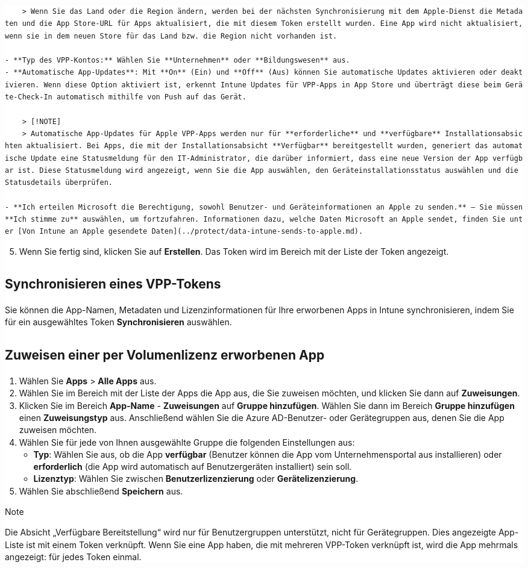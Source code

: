         > Wenn Sie das Land oder die Region ändern, werden bei der nächsten Synchronisierung mit dem Apple-Dienst die Metadaten und die App Store-URL für Apps aktualisiert, die mit diesem Token erstellt wurden. Eine App wird nicht aktualisiert, wenn sie in dem neuen Store für das Land bzw. die Region nicht vorhanden ist.

    - **Typ des VPP-Kontos:** Wählen Sie **Unternehmen** oder **Bildungswesen** aus.
    - **Automatische App-Updates**: Mit **On** (Ein) und **Off** (Aus) können Sie automatische Updates aktivieren oder deaktivieren. Wenn diese Option aktiviert ist, erkennt Intune Updates für VPP-Apps in App Store und überträgt diese beim Geräte-Check-In automatisch mithilfe von Push auf das Gerät.

        > [!NOTE]
        > Automatische App-Updates für Apple VPP-Apps werden nur für **erforderliche** und **verfügbare** Installationsabsichten aktualisiert. Bei Apps, die mit der Installationsabsicht **Verfügbar** bereitgestellt wurden, generiert das automatische Update eine Statusmeldung für den IT-Administrator, die darüber informiert, dass eine neue Version der App verfügbar ist. Diese Statusmeldung wird angezeigt, wenn Sie die App auswählen, den Geräteinstallationsstatus auswählen und die Statusdetails überprüfen.  

    - **Ich erteilen Microsoft die Berechtigung, sowohl Benutzer- und Geräteinformationen an Apple zu senden.** – Sie müssen **Ich stimme zu** auswählen, um fortzufahren. Informationen dazu, welche Daten Microsoft an Apple sendet, finden Sie unter [Von Intune an Apple gesendete Daten](../protect/data-intune-sends-to-apple.md).
5. Wenn Sie fertig sind, klicken Sie auf **Erstellen**. Das Token wird im Bereich mit der Liste der Token angezeigt.

## <a name="synchronize-a-vpp-token"></a>Synchronisieren eines VPP-Tokens

Sie können die App-Namen, Metadaten und Lizenzinformationen für Ihre erworbenen Apps in Intune synchronisieren, indem Sie für ein ausgewähltes Token **Synchronisieren** auswählen.

## <a name="assign-a-volume-purchased-app"></a>Zuweisen einer per Volumenlizenz erworbenen App

1. Wählen Sie **Apps** > **Alle Apps** aus.
2. Wählen Sie im Bereich mit der Liste der Apps die App aus, die Sie zuweisen möchten, und klicken Sie dann auf **Zuweisungen**.
3. Klicken Sie im Bereich **App-Name** - **Zuweisungen** auf **Gruppe hinzufügen**. Wählen Sie dann im Bereich **Gruppe hinzufügen** einen **Zuweisungstyp** aus. Anschließend wählen Sie die Azure AD-Benutzer- oder Gerätegruppen aus, denen Sie die App zuweisen möchten.
5. Wählen Sie für jede von Ihnen ausgewählte Gruppe die folgenden Einstellungen aus:
    - **Typ**: Wählen Sie aus, ob die App **verfügbar** (Benutzer können die App vom Unternehmensportal aus installieren) oder **erforderlich** (die App wird automatisch auf Benutzergeräten installiert) sein soll.
    - **Lizenztyp**: Wählen Sie zwischen **Benutzerlizenzierung** oder **Gerätelizenzierung**.
6. Wählen Sie abschließend **Speichern** aus.


>[!NOTE]
>Die Absicht „Verfügbare Bereitstellung“ wird nur für Benutzergruppen unterstützt, nicht für Gerätegruppen. Dies angezeigte App-Liste ist mit einem Token verknüpft. Wenn Sie eine App haben, die mit mehreren VPP-Token verknüpft ist, wird die App mehrmals angezeigt: für jedes Token einmal.
